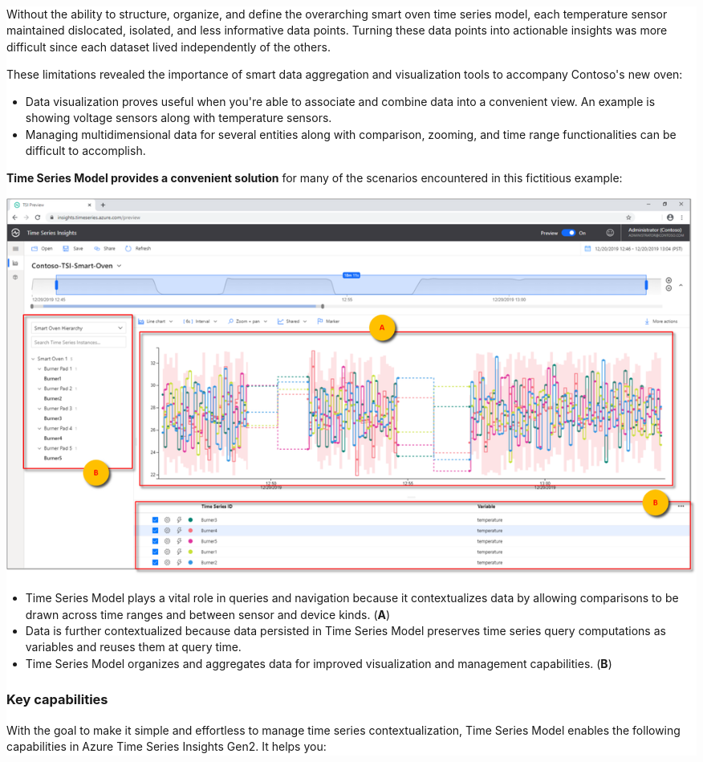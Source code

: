 Without the ability to structure, organize, and define the overarching smart oven time series model, each temperature sensor maintained dislocated, isolated, and less informative data points. Turning these data points into actionable insights was more difficult since each dataset lived independently of the others.

These limitations revealed the importance of smart data aggregation and visualization tools to accompany Contoso's new oven:

* Data visualization proves useful when you're able to associate and combine data into a convenient view. An example is showing voltage sensors along with temperature sensors.
* Managing multidimensional data for several entities along with comparison, zooming, and time range functionalities can be difficult to accomplish.

**Time Series Model provides a convenient solution** for many of the scenarios encountered in this fictitious example:

[![Time Series Model smart oven charting example](media/v2-update-tsm/time-series-model-smart-oven.png)](media/v2-update-tsm/time-series-model-smart-oven.png#lightbox)

* Time Series Model plays a vital role in queries and navigation because it contextualizes data by allowing comparisons to be drawn across time ranges and between sensor and device kinds. (**A**)
* Data is further contextualized because data persisted in Time Series Model preserves time series query computations as variables and reuses them at query time.
* Time Series Model organizes and aggregates data for improved visualization and management capabilities. (**B**)

### Key capabilities

With the goal to make it simple and effortless to manage time series contextualization, Time Series Model enables the following capabilities in Azure Time Series Insights Gen2. It helps you:
